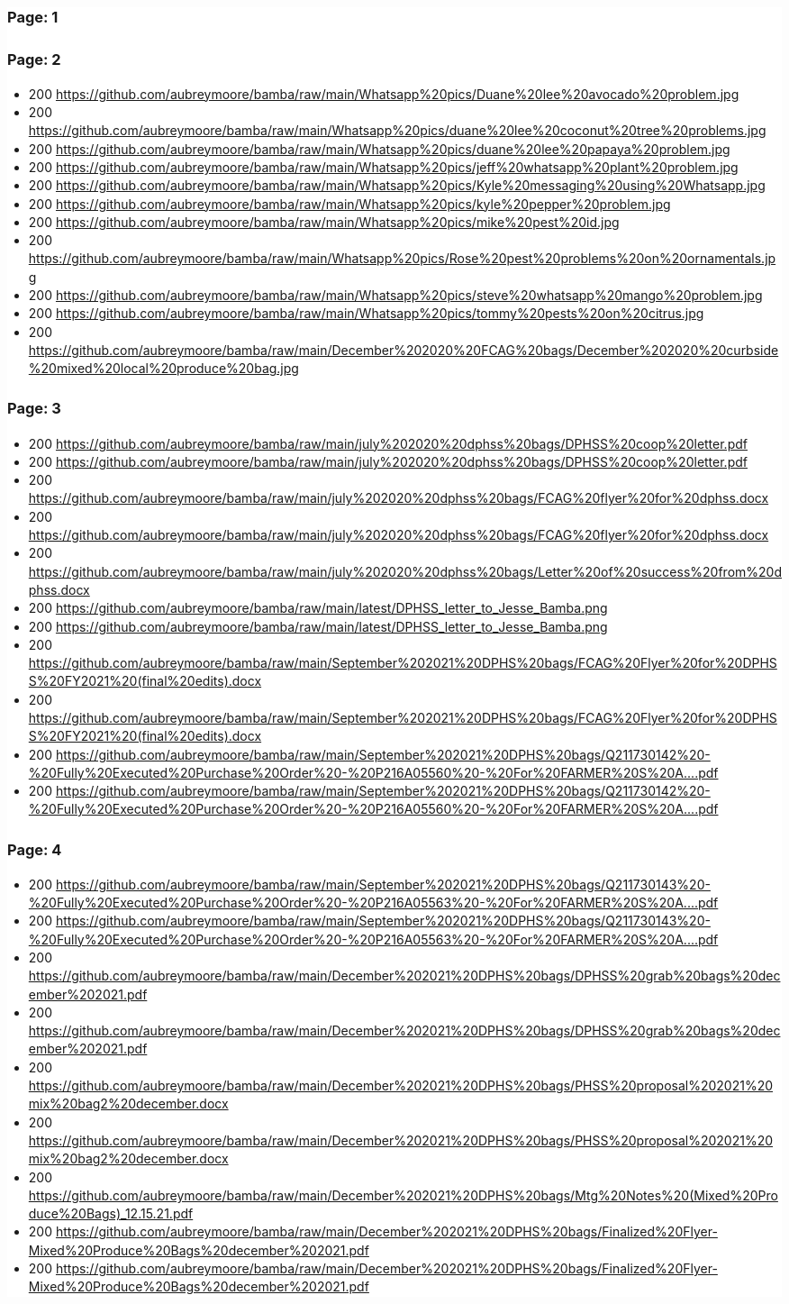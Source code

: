 ### Page: 1
### Page: 2
* 200 https://github.com/aubreymoore/bamba/raw/main/Whatsapp%20pics/Duane%20lee%20avocado%20problem.jpg
* 200 https://github.com/aubreymoore/bamba/raw/main/Whatsapp%20pics/duane%20lee%20coconut%20tree%20problems.jpg
* 200 https://github.com/aubreymoore/bamba/raw/main/Whatsapp%20pics/duane%20lee%20papaya%20problem.jpg
* 200 https://github.com/aubreymoore/bamba/raw/main/Whatsapp%20pics/jeff%20whatsapp%20plant%20problem.jpg
* 200 https://github.com/aubreymoore/bamba/raw/main/Whatsapp%20pics/Kyle%20messaging%20using%20Whatsapp.jpg
* 200 https://github.com/aubreymoore/bamba/raw/main/Whatsapp%20pics/kyle%20pepper%20problem.jpg
* 200 https://github.com/aubreymoore/bamba/raw/main/Whatsapp%20pics/mike%20pest%20id.jpg
* 200 https://github.com/aubreymoore/bamba/raw/main/Whatsapp%20pics/Rose%20pest%20problems%20on%20ornamentals.jpg
* 200 https://github.com/aubreymoore/bamba/raw/main/Whatsapp%20pics/steve%20whatsapp%20mango%20problem.jpg
* 200 https://github.com/aubreymoore/bamba/raw/main/Whatsapp%20pics/tommy%20pests%20on%20citrus.jpg
* 200 https://github.com/aubreymoore/bamba/raw/main/December%202020%20FCAG%20bags/December%202020%20curbside%20mixed%20local%20produce%20bag.jpg
### Page: 3
* 200 https://github.com/aubreymoore/bamba/raw/main/july%202020%20dphss%20bags/DPHSS%20coop%20letter.pdf
* 200 https://github.com/aubreymoore/bamba/raw/main/july%202020%20dphss%20bags/DPHSS%20coop%20letter.pdf
* 200 https://github.com/aubreymoore/bamba/raw/main/july%202020%20dphss%20bags/FCAG%20flyer%20for%20dphss.docx
* 200 https://github.com/aubreymoore/bamba/raw/main/july%202020%20dphss%20bags/FCAG%20flyer%20for%20dphss.docx
* 200 https://github.com/aubreymoore/bamba/raw/main/july%202020%20dphss%20bags/Letter%20of%20success%20from%20dphss.docx
* 200 https://github.com/aubreymoore/bamba/raw/main/latest/DPHSS_letter_to_Jesse_Bamba.png
* 200 https://github.com/aubreymoore/bamba/raw/main/latest/DPHSS_letter_to_Jesse_Bamba.png
* 200 https://github.com/aubreymoore/bamba/raw/main/September%202021%20DPHS%20bags/FCAG%20Flyer%20for%20DPHSS%20FY2021%20(final%20edits).docx
* 200 https://github.com/aubreymoore/bamba/raw/main/September%202021%20DPHS%20bags/FCAG%20Flyer%20for%20DPHSS%20FY2021%20(final%20edits).docx
* 200 https://github.com/aubreymoore/bamba/raw/main/September%202021%20DPHS%20bags/Q211730142%20-%20Fully%20Executed%20Purchase%20Order%20-%20P216A05560%20-%20For%20FARMER%20S%20A....pdf
* 200 https://github.com/aubreymoore/bamba/raw/main/September%202021%20DPHS%20bags/Q211730142%20-%20Fully%20Executed%20Purchase%20Order%20-%20P216A05560%20-%20For%20FARMER%20S%20A....pdf
### Page: 4
* 200 https://github.com/aubreymoore/bamba/raw/main/September%202021%20DPHS%20bags/Q211730143%20-%20Fully%20Executed%20Purchase%20Order%20-%20P216A05563%20-%20For%20FARMER%20S%20A....pdf
* 200 https://github.com/aubreymoore/bamba/raw/main/September%202021%20DPHS%20bags/Q211730143%20-%20Fully%20Executed%20Purchase%20Order%20-%20P216A05563%20-%20For%20FARMER%20S%20A....pdf
* 200 https://github.com/aubreymoore/bamba/raw/main/December%202021%20DPHS%20bags/DPHSS%20grab%20bags%20december%202021.pdf
* 200 https://github.com/aubreymoore/bamba/raw/main/December%202021%20DPHS%20bags/DPHSS%20grab%20bags%20december%202021.pdf
* 200 https://github.com/aubreymoore/bamba/raw/main/December%202021%20DPHS%20bags/PHSS%20proposal%202021%20mix%20bag2%20december.docx
* 200 https://github.com/aubreymoore/bamba/raw/main/December%202021%20DPHS%20bags/PHSS%20proposal%202021%20mix%20bag2%20december.docx
* 200 https://github.com/aubreymoore/bamba/raw/main/December%202021%20DPHS%20bags/Mtg%20Notes%20(Mixed%20Produce%20Bags)_12.15.21.pdf
* 200 https://github.com/aubreymoore/bamba/raw/main/December%202021%20DPHS%20bags/Finalized%20Flyer-Mixed%20Produce%20Bags%20december%202021.pdf
* 200 https://github.com/aubreymoore/bamba/raw/main/December%202021%20DPHS%20bags/Finalized%20Flyer-Mixed%20Produce%20Bags%20december%202021.pdf
